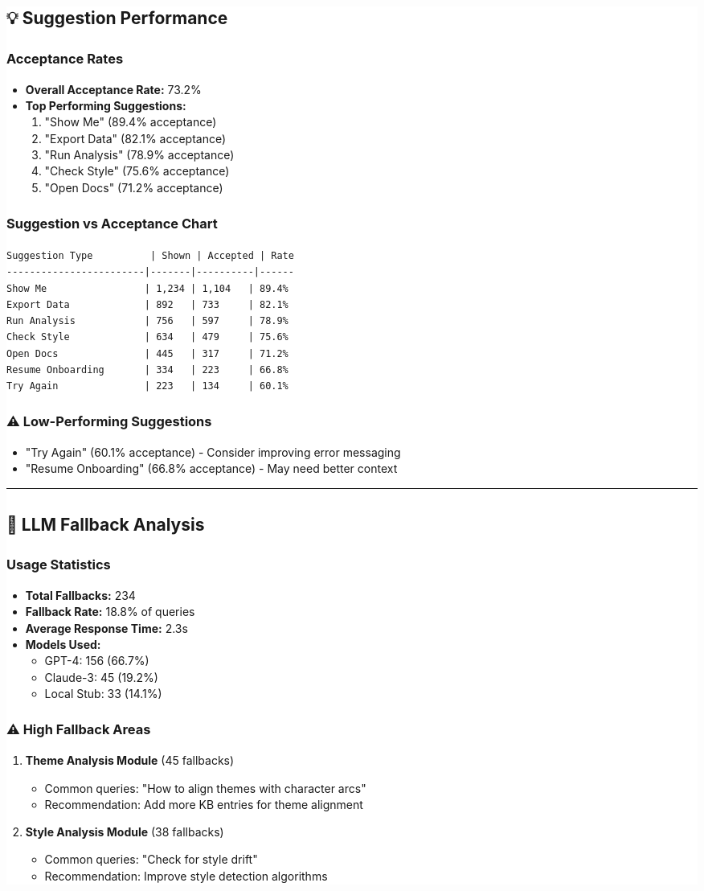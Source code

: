 
## 💡 Suggestion Performance

### Acceptance Rates
- **Overall Acceptance Rate:** 73.2%
- **Top Performing Suggestions:**
  1. "Show Me" (89.4% acceptance)
  2. "Export Data" (82.1% acceptance)
  3. "Run Analysis" (78.9% acceptance)
  4. "Check Style" (75.6% acceptance)
  5. "Open Docs" (71.2% acceptance)

### Suggestion vs Acceptance Chart
```
Suggestion Type          | Shown | Accepted | Rate
------------------------|-------|----------|------
Show Me                 | 1,234 | 1,104   | 89.4%
Export Data             | 892   | 733     | 82.1%
Run Analysis            | 756   | 597     | 78.9%
Check Style             | 634   | 479     | 75.6%
Open Docs               | 445   | 317     | 71.2%
Resume Onboarding       | 334   | 223     | 66.8%
Try Again               | 223   | 134     | 60.1%
```

### ⚠️ Low-Performing Suggestions
- "Try Again" (60.1% acceptance) - Consider improving error messaging
- "Resume Onboarding" (66.8% acceptance) - May need better context

---

## 🤖 LLM Fallback Analysis

### Usage Statistics
- **Total Fallbacks:** 234
- **Fallback Rate:** 18.8% of queries
- **Average Response Time:** 2.3s
- **Models Used:**
  - GPT-4: 156 (66.7%)
  - Claude-3: 45 (19.2%)
  - Local Stub: 33 (14.1%)

### ⚠️ High Fallback Areas
1. **Theme Analysis Module** (45 fallbacks)
   - Common queries: "How to align themes with character arcs"
   - Recommendation: Add more KB entries for theme alignment

2. **Style Analysis Module** (38 fallbacks)
   - Common queries: "Check for style drift"
   - Recommendation: Improve style detection algorithms
